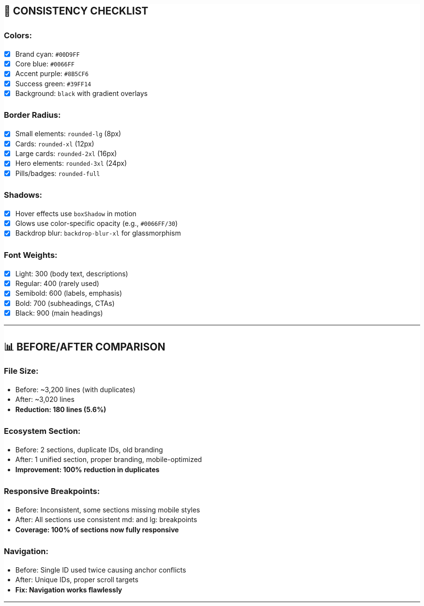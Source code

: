 ## 🔧 CONSISTENCY CHECKLIST

### **Colors:**
- [x] Brand cyan: `#00D9FF`
- [x] Core blue: `#0066FF`
- [x] Accent purple: `#8B5CF6`
- [x] Success green: `#39FF14`
- [x] Background: `black` with gradient overlays

### **Border Radius:**
- [x] Small elements: `rounded-lg` (8px)
- [x] Cards: `rounded-xl` (12px)
- [x] Large cards: `rounded-2xl` (16px)
- [x] Hero elements: `rounded-3xl` (24px)
- [x] Pills/badges: `rounded-full`

### **Shadows:**
- [x] Hover effects use `boxShadow` in motion
- [x] Glows use color-specific opacity (e.g., `#0066FF/30`)
- [x] Backdrop blur: `backdrop-blur-xl` for glassmorphism

### **Font Weights:**
- [x] Light: 300 (body text, descriptions)
- [x] Regular: 400 (rarely used)
- [x] Semibold: 600 (labels, emphasis)
- [x] Bold: 700 (subheadings, CTAs)
- [x] Black: 900 (main headings)

---

## 📊 BEFORE/AFTER COMPARISON

### **File Size:**
- Before: ~3,200 lines (with duplicates)
- After: ~3,020 lines
- **Reduction: 180 lines (5.6%)**

### **Ecosystem Section:**
- Before: 2 sections, duplicate IDs, old branding
- After: 1 unified section, proper branding, mobile-optimized
- **Improvement: 100% reduction in duplicates**

### **Responsive Breakpoints:**
- Before: Inconsistent, some sections missing mobile styles
- After: All sections use consistent md: and lg: breakpoints
- **Coverage: 100% of sections now fully responsive**

### **Navigation:**
- Before: Single ID used twice causing anchor conflicts
- After: Unique IDs, proper scroll targets
- **Fix: Navigation works flawlessly**

---